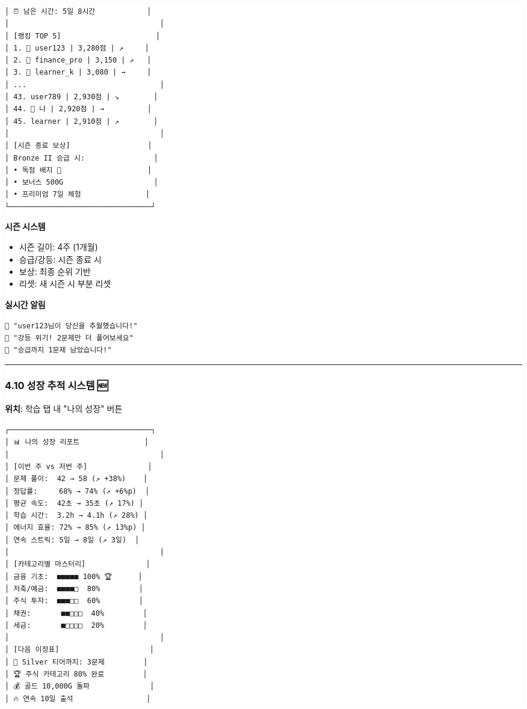 ```
│ ⏰ 남은 시간: 5일 8시간            │
│                                   │
│ [랭킹 TOP 5]                      │
│ 1. 🥇 user123 | 3,280점 | ↗     │
│ 2. 🥈 finance_pro | 3,150 | ↗   │
│ 3. 🥉 learner_k | 3,080 | →     │
│ ...                               │
│ 43. user789 | 2,930점 | ↘        │
│ 44. 👤 나 | 2,920점 | →          │
│ 45. learner | 2,910점 | ↗        │
│                                   │
│ [시즌 종료 보상]                  │
│ Bronze II 승급 시:                │
│ • 독점 배지 🏅                    │
│ • 보너스 500G                     │
│ • 프리미엄 7일 체험               │
└─────────────────────────────────┘

```

**시즌 시스템**

- 시즌 길이: 4주 (1개월)
- 승급/강등: 시즌 종료 시
- 보상: 최종 순위 기반
- 리셋: 새 시즌 시 부분 리셋

**실시간 알림**

```
📱 "user123님이 당신을 추월했습니다!"
📱 "강등 위기! 2문제만 더 풀어보세요"
📱 "승급까지 1문제 남았습니다!"

```

---

### 4.10 성장 추적 시스템 🆕

**위치**: 학습 탭 내 "나의 성장" 버튼

```
┌─────────────────────────────────┐
│ 📊 나의 성장 리포트               │
│                                   │
│ [이번 주 vs 저번 주]              │
│ 문제 풀이:  42 → 58 (↗ +38%)    │
│ 정답률:     68% → 74% (↗ +6%p)  │
│ 평균 속도:  42초 → 35초 (↗ 17%) │
│ 학습 시간:  3.2h → 4.1h (↗ 28%) │
│ 에너지 효율: 72% → 85% (↗ 13%p) │
│ 연속 스트릭: 5일 → 8일 (↗ 3일)  │
│                                   │
│ [카테고리별 마스터리]              │
│ 금융 기초:  ■■■■■ 100% 🏆      │
│ 저축/예금:  ■■■■□  80%         │
│ 주식 투자:  ■■■□□  60%         │
│ 채권:       ■■□□□  40%         │
│ 세금:       ■□□□□  20%         │
│                                   │
│ [다음 이정표]                     │
│ 🎯 Silver 티어까지: 3문제         │
│ 🏆 주식 카테고리 80% 완료         │
│ 💰 골드 10,000G 돌파              │
│ 🔥 연속 10일 출석                 │
```